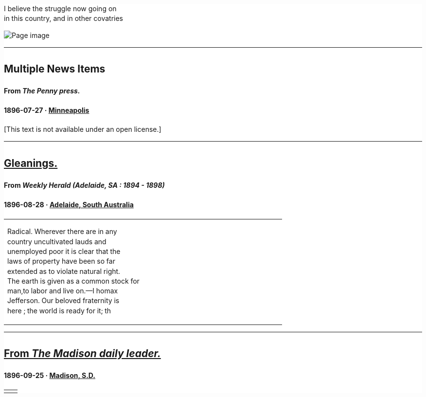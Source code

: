 I believe the struggle now going on  
in this country, and in other covatries
</td><td style="width: 50%; max-height: 75%; margin: auto; display: block;">
<img alt="Page image" src="https://iiif.archive.org/image/iiif/2/sim_progressive-farmer_1896-06-02_11_17%2Fsim_progressive-farmer_1896-06-02_11_17_jp2.zip%2Fsim_progressive-farmer_1896-06-02_11_17_jp2%2Fsim_progressive-farmer_1896-06-02_11_17_0002.jp2/pct:78.1039640987285,29.140461215932913,14.49139865370232,5.136268343815513/600,/0/default.jpg"/>
</td>
</tr></table>

---

## Multiple News Items

#### From _The Penny press._

#### 1896-07-27 &middot; [Minneapolis](http://dbpedia.org/resource/Minneapolis)

[This text is not available under an open license.]

---

## [Gleanings.](http://trove.nla.gov.au/ndp/del/article/124813469)

#### From _Weekly Herald (Adelaide, SA : 1894 - 1898)_

#### 1896-08-28 &middot; [Adelaide, South Australia](http://dbpedia.org/resource/Adelaide)

<table style="width: 100%;"><tr><td style="width: 50%">

  
Radical. Wherever there are in any  
country uncultivated lauds and  
unemployed poor it is clear that the  
laws of property have been so far  
extended as to violate natural right.  
The earth is given as a common stock for  
man,to labor and live on.—I homax  
Jefferson. Our beloved fraternity is  
here ; the world is ready for it; th
</td></tr></table>

---

## [From _The Madison daily leader._](https://www.loc.gov/resource/sn99062034/1896-09-25/ed-1/?sp=2)

#### 1896-09-25 &middot; [Madison, S.D.](http://dbpedia.org/resource/Madison%2C_South_Dakota)

<table style="width: 100%;"><tr><td style="width: 50%">
